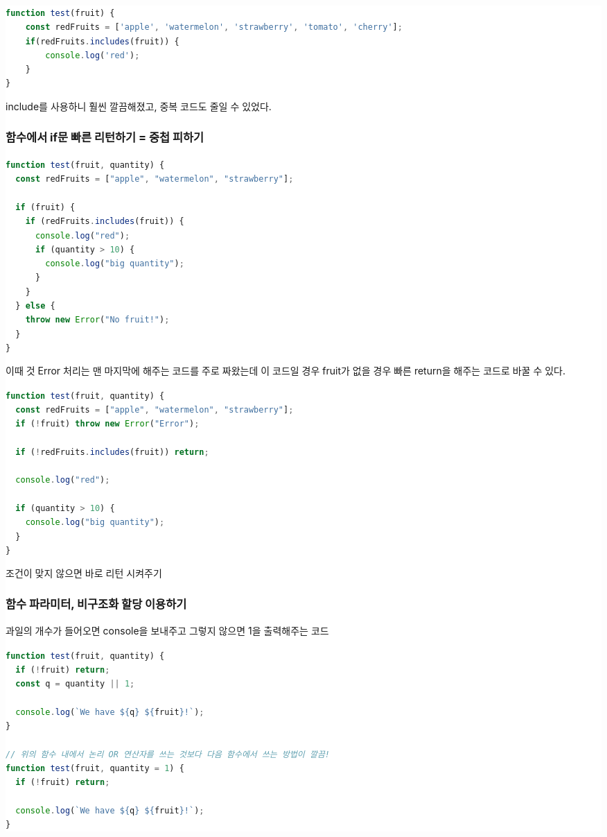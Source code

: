 ```javascript
function test(fruit) {
    const redFruits = ['apple', 'watermelon', 'strawberry', 'tomato', 'cherry'];
    if(redFruits.includes(fruit)) {
        console.log('red');
    }
}
```

include를 사용하니 훨씬 깔끔해졌고, 중복 코드도 줄일 수 있었다.

### 함수에서 if문 빠른 리턴하기 = 중첩 피하기

```javascript
function test(fruit, quantity) {
  const redFruits = ["apple", "watermelon", "strawberry"];

  if (fruit) {
    if (redFruits.includes(fruit)) {
      console.log("red");
      if (quantity > 10) {
        console.log("big quantity");
      }
    }
  } else {
    throw new Error("No fruit!");
  }
}
```

이때 것 Error 처리는 맨 마지막에 해주는 코드를 주로 짜왔는데 이 코드일 경우 fruit가 없을 경우 빠른 return을 해주는 코드로 바꿀 수 있다.

```javascript
function test(fruit, quantity) {
  const redFruits = ["apple", "watermelon", "strawberry"];
  if (!fruit) throw new Error("Error");

  if (!redFruits.includes(fruit)) return;

  console.log("red");

  if (quantity > 10) {
    console.log("big quantity");
  }
}
```

조건이 맞지 않으면 바로 리턴 시켜주기

### 함수 파라미터, 비구조화 할당 이용하기

과일의 개수가 들어오면 console을 보내주고 그렇지 않으면 1을 출력해주는 코드

```javascript
function test(fruit, quantity) {
  if (!fruit) return;
  const q = quantity || 1;

  console.log(`We have ${q} ${fruit}!`);
}

// 위의 함수 내에서 논리 OR 연산자를 쓰는 것보다 다음 함수에서 쓰는 방법이 깔끔!
function test(fruit, quantity = 1) {
  if (!fruit) return;

  console.log(`We have ${q} ${fruit}!`);
}
```